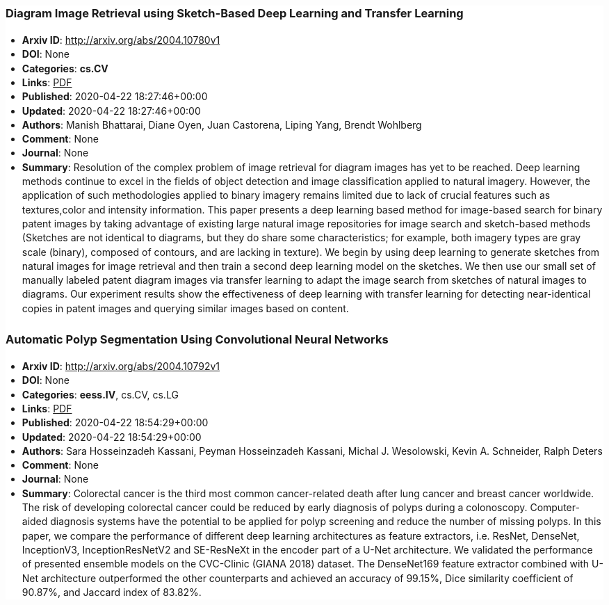 

### Diagram Image Retrieval using Sketch-Based Deep Learning and Transfer Learning
- **Arxiv ID**: http://arxiv.org/abs/2004.10780v1
- **DOI**: None
- **Categories**: **cs.CV**
- **Links**: [PDF](http://arxiv.org/pdf/2004.10780v1)
- **Published**: 2020-04-22 18:27:46+00:00
- **Updated**: 2020-04-22 18:27:46+00:00
- **Authors**: Manish Bhattarai, Diane Oyen, Juan Castorena, Liping Yang, Brendt Wohlberg
- **Comment**: None
- **Journal**: None
- **Summary**: Resolution of the complex problem of image retrieval for diagram images has yet to be reached. Deep learning methods continue to excel in the fields of object detection and image classification applied to natural imagery. However, the application of such methodologies applied to binary imagery remains limited due to lack of crucial features such as textures,color and intensity information. This paper presents a deep learning based method for image-based search for binary patent images by taking advantage of existing large natural image repositories for image search and sketch-based methods (Sketches are not identical to diagrams, but they do share some characteristics; for example, both imagery types are gray scale (binary), composed of contours, and are lacking in texture).   We begin by using deep learning to generate sketches from natural images for image retrieval and then train a second deep learning model on the sketches. We then use our small set of manually labeled patent diagram images via transfer learning to adapt the image search from sketches of natural images to diagrams. Our experiment results show the effectiveness of deep learning with transfer learning for detecting near-identical copies in patent images and querying similar images based on content.



### Automatic Polyp Segmentation Using Convolutional Neural Networks
- **Arxiv ID**: http://arxiv.org/abs/2004.10792v1
- **DOI**: None
- **Categories**: **eess.IV**, cs.CV, cs.LG
- **Links**: [PDF](http://arxiv.org/pdf/2004.10792v1)
- **Published**: 2020-04-22 18:54:29+00:00
- **Updated**: 2020-04-22 18:54:29+00:00
- **Authors**: Sara Hosseinzadeh Kassani, Peyman Hosseinzadeh Kassani, Michal J. Wesolowski, Kevin A. Schneider, Ralph Deters
- **Comment**: None
- **Journal**: None
- **Summary**: Colorectal cancer is the third most common cancer-related death after lung cancer and breast cancer worldwide. The risk of developing colorectal cancer could be reduced by early diagnosis of polyps during a colonoscopy. Computer-aided diagnosis systems have the potential to be applied for polyp screening and reduce the number of missing polyps. In this paper, we compare the performance of different deep learning architectures as feature extractors, i.e. ResNet, DenseNet, InceptionV3, InceptionResNetV2 and SE-ResNeXt in the encoder part of a U-Net architecture. We validated the performance of presented ensemble models on the CVC-Clinic (GIANA 2018) dataset. The DenseNet169 feature extractor combined with U-Net architecture outperformed the other counterparts and achieved an accuracy of 99.15\%, Dice similarity coefficient of 90.87%, and Jaccard index of 83.82%.
